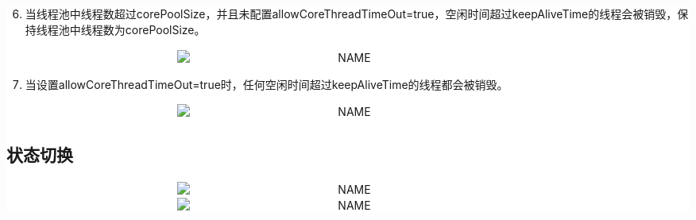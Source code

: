 6. 当线程池中线程数超过corePoolSize，并且未配置allowCoreThreadTimeOut=true，空闲时间超过keepAliveTime的线程会被销毁，保持线程池中线程数为corePoolSize。

<div align="center"> <img src="https://infi-img.oss-cn-hangzhou.aliyuncs.com/img/20210430144406.png" style="display:block;width:50%;" alt="NAME" align=center /> </div>

7. 当设置allowCoreThreadTimeOut=true时，任何空闲时间超过keepAliveTime的线程都会被销毁。

<div align="center"> <img src="https://infi-img.oss-cn-hangzhou.aliyuncs.com/img/20210430144137.png" style="display:block;width:50%;" alt="NAME" align=center /> </div>

## 状态切换

<div align="center"> <img src="https://infi-img.oss-cn-hangzhou.aliyuncs.com/img/20210430144520.png" style="display:block;width:50%;" alt="NAME" align=center /> </div>

<div align="center"> <img src="https://infi-img.oss-cn-hangzhou.aliyuncs.com/img/20210430144530.png" style="display:block;width:50%;" alt="NAME" align=center /> </div>


